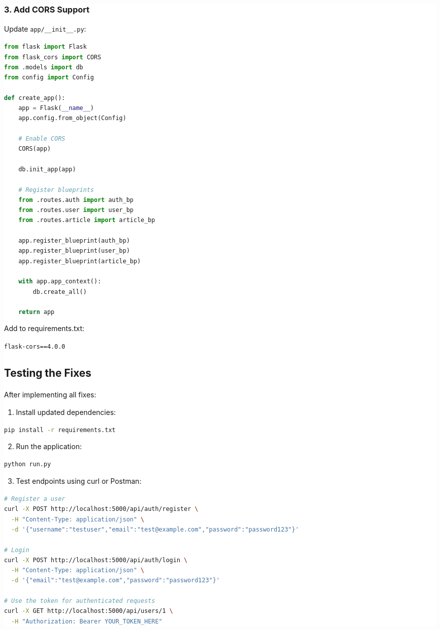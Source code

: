 ### 3. Add CORS Support
Update `app/__init__.py`:

```python
from flask import Flask
from flask_cors import CORS
from .models import db
from config import Config

def create_app():
    app = Flask(__name__)
    app.config.from_object(Config)
    
    # Enable CORS
    CORS(app)

    db.init_app(app)

    # Register blueprints
    from .routes.auth import auth_bp
    from .routes.user import user_bp
    from .routes.article import article_bp
    
    app.register_blueprint(auth_bp)
    app.register_blueprint(user_bp)
    app.register_blueprint(article_bp)

    with app.app_context():
        db.create_all()

    return app
```

Add to requirements.txt:
```
flask-cors==4.0.0
```

## Testing the Fixes

After implementing all fixes:

1. Install updated dependencies:
```bash
pip install -r requirements.txt
```

2. Run the application:
```bash
python run.py
```

3. Test endpoints using curl or Postman:
```bash
# Register a user
curl -X POST http://localhost:5000/api/auth/register \
  -H "Content-Type: application/json" \
  -d '{"username":"testuser","email":"test@example.com","password":"password123"}'

# Login
curl -X POST http://localhost:5000/api/auth/login \
  -H "Content-Type: application/json" \
  -d '{"email":"test@example.com","password":"password123"}'

# Use the token for authenticated requests
curl -X GET http://localhost:5000/api/users/1 \
  -H "Authorization: Bearer YOUR_TOKEN_HERE"
```